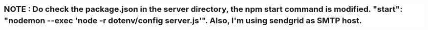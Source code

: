 

### NOTE : Do check the package.json in the server directory, the npm start command is modified. "start": "nodemon --exec 'node -r dotenv/config server.js'". Also, I'm using sendgrid as SMTP host.

